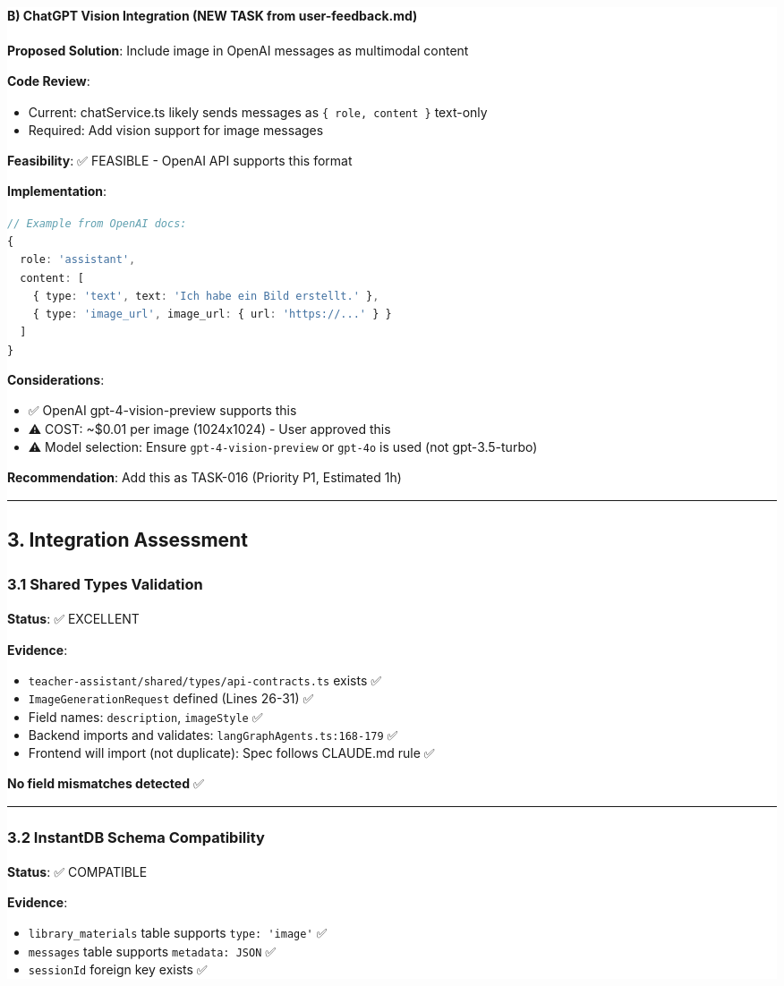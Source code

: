 
#### B) ChatGPT Vision Integration (NEW TASK from user-feedback.md)
**Proposed Solution**: Include image in OpenAI messages as multimodal content

**Code Review**:
- Current: chatService.ts likely sends messages as `{ role, content }` text-only
- Required: Add vision support for image messages

**Feasibility**: ✅ FEASIBLE - OpenAI API supports this format

**Implementation**:
```typescript
// Example from OpenAI docs:
{
  role: 'assistant',
  content: [
    { type: 'text', text: 'Ich habe ein Bild erstellt.' },
    { type: 'image_url', image_url: { url: 'https://...' } }
  ]
}
```

**Considerations**:
- ✅ OpenAI gpt-4-vision-preview supports this
- ⚠️ COST: ~$0.01 per image (1024x1024) - User approved this
- ⚠️ Model selection: Ensure `gpt-4-vision-preview` or `gpt-4o` is used (not gpt-3.5-turbo)

**Recommendation**: Add this as TASK-016 (Priority P1, Estimated 1h)

---

## 3. Integration Assessment

### 3.1 Shared Types Validation

**Status**: ✅ EXCELLENT

**Evidence**:
- `teacher-assistant/shared/types/api-contracts.ts` exists ✅
- `ImageGenerationRequest` defined (Lines 26-31) ✅
- Field names: `description`, `imageStyle` ✅
- Backend imports and validates: `langGraphAgents.ts:168-179` ✅
- Frontend will import (not duplicate): Spec follows CLAUDE.md rule ✅

**No field mismatches detected** ✅

---

### 3.2 InstantDB Schema Compatibility

**Status**: ✅ COMPATIBLE

**Evidence**:
- `library_materials` table supports `type: 'image'` ✅
- `messages` table supports `metadata: JSON` ✅
- `sessionId` foreign key exists ✅
